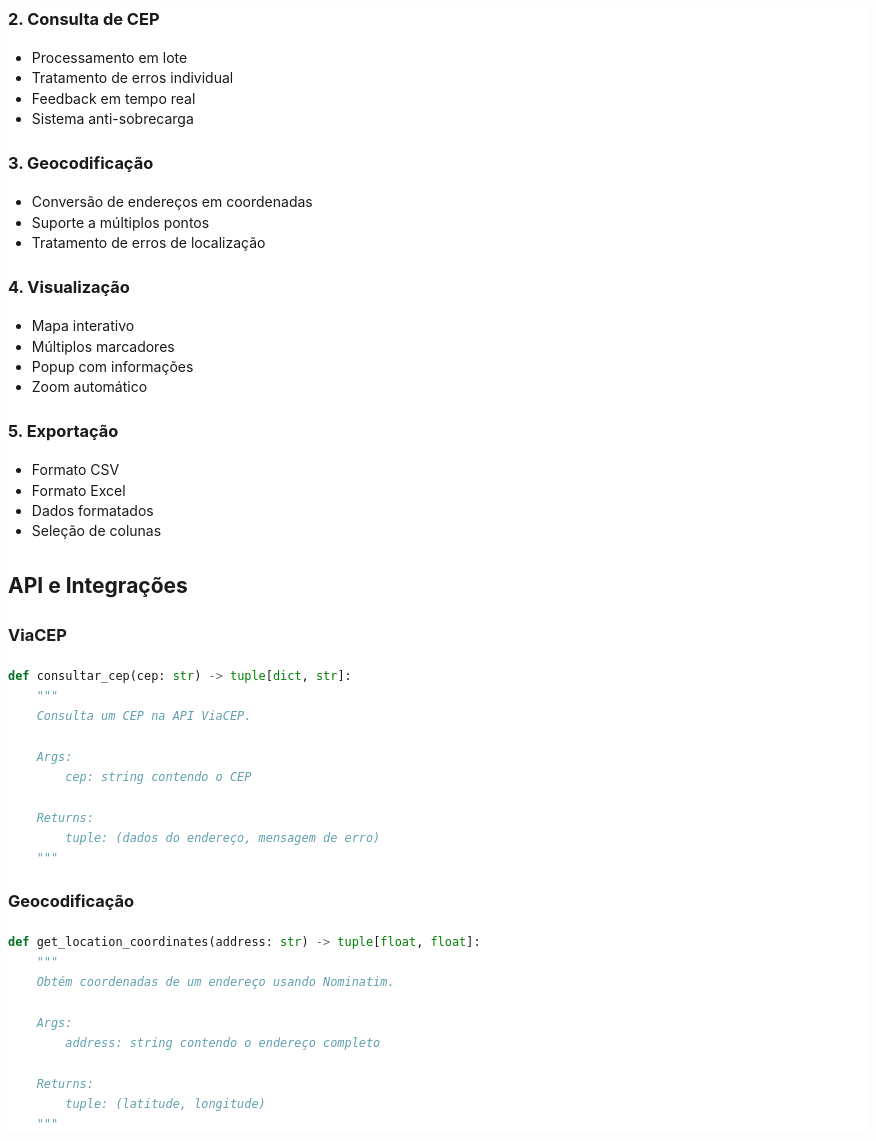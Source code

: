 ### 2. Consulta de CEP
- Processamento em lote
- Tratamento de erros individual
- Feedback em tempo real
- Sistema anti-sobrecarga

### 3. Geocodificação
- Conversão de endereços em coordenadas
- Suporte a múltiplos pontos
- Tratamento de erros de localização

### 4. Visualização
- Mapa interativo
- Múltiplos marcadores
- Popup com informações
- Zoom automático

### 5. Exportação
- Formato CSV
- Formato Excel
- Dados formatados
- Seleção de colunas

## API e Integrações

### ViaCEP
```python
def consultar_cep(cep: str) -> tuple[dict, str]:
    """
    Consulta um CEP na API ViaCEP.
    
    Args:
        cep: string contendo o CEP
        
    Returns:
        tuple: (dados do endereço, mensagem de erro)
    """
```

### Geocodificação
```python
def get_location_coordinates(address: str) -> tuple[float, float]:
    """
    Obtém coordenadas de um endereço usando Nominatim.
    
    Args:
        address: string contendo o endereço completo
        
    Returns:
        tuple: (latitude, longitude)
    """
```
